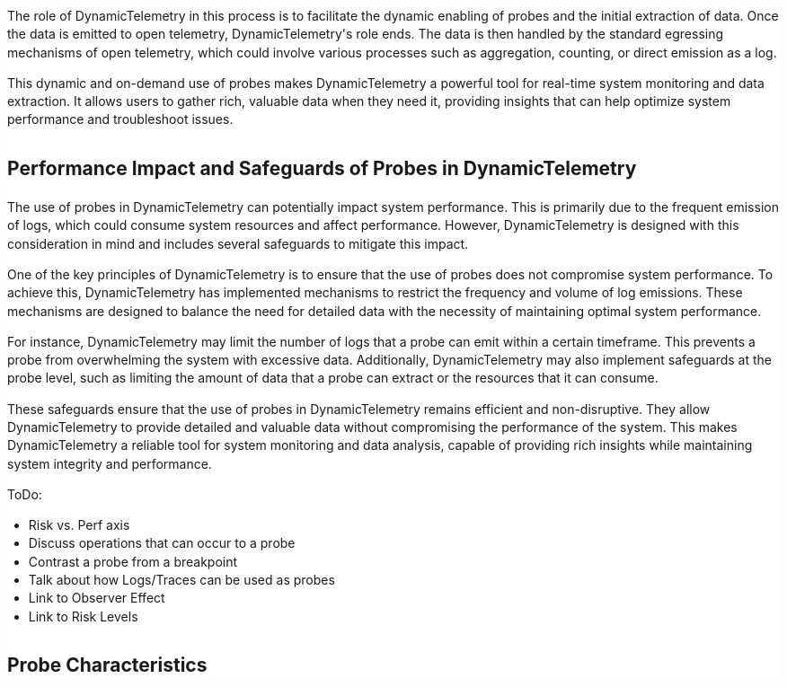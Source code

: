 The role of DynamicTelemetry in this process is to facilitate the
dynamic enabling of probes and the initial extraction of data. Once the
data is emitted to open telemetry, DynamicTelemetry's role ends. The
data is then handled by the standard egressing mechanisms of open
telemetry, which could involve various processes such as aggregation,
counting, or direct emission as a log.

This dynamic and on-demand use of probes makes DynamicTelemetry a
powerful tool for real-time system monitoring and data extraction. It
allows users to gather rich, valuable data when they need it, providing
insights that can help optimize system performance and troubleshoot
issues.

## Performance Impact and Safeguards of Probes in DynamicTelemetry

The use of probes in DynamicTelemetry can potentially impact system
performance. This is primarily due to the frequent emission of logs,
which could consume system resources and affect performance. However,
DynamicTelemetry is designed with this consideration in mind and
includes several safeguards to mitigate this impact.

One of the key principles of DynamicTelemetry is to ensure that the use
of probes does not compromise system performance. To achieve this,
DynamicTelemetry has implemented mechanisms to restrict the frequency
and volume of log emissions. These mechanisms are designed to balance
the need for detailed data with the necessity of maintaining optimal
system performance.

For instance, DynamicTelemetry may limit the number of logs that a probe
can emit within a certain timeframe. This prevents a probe from
overwhelming the system with excessive data. Additionally,
DynamicTelemetry may also implement safeguards at the probe level, such
as limiting the amount of data that a probe can extract or the resources
that it can consume.

These safeguards ensure that the use of probes in DynamicTelemetry
remains efficient and non-disruptive. They allow DynamicTelemetry to
provide detailed and valuable data without compromising the performance
of the system. This makes DynamicTelemetry a reliable tool for system
monitoring and data analysis, capable of providing rich insights while
maintaining system integrity and performance.

ToDo:

-   Risk vs. Perf axis
-   Discuss operations that can occur to a probe
-   Contrast a probe from a breakpoint
-   Talk about how Logs/Traces can be used as probes
-   Link to Observer Effect
-   Link to Risk Levels

## Probe Characteristics
